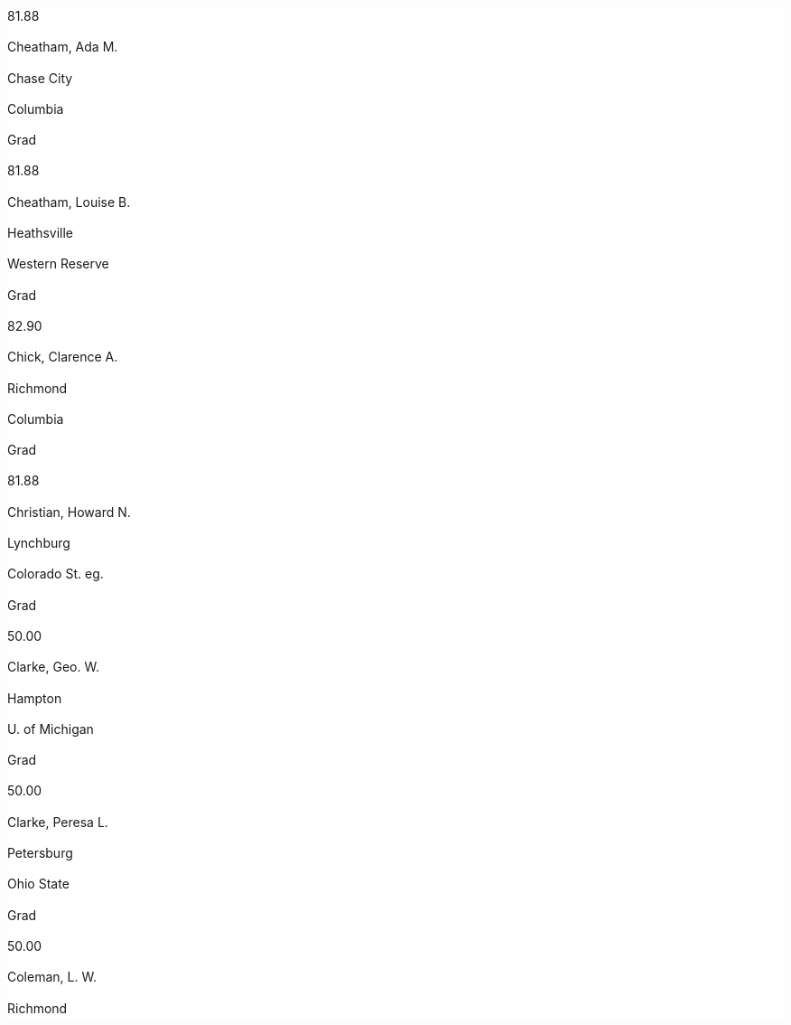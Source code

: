 81.88

Cheatham, Ada M.

Chase City

Columbia

Grad

81.88

Cheatham, Louise B.

Heathsville

Western Reserve

Grad

82.90

Chick, Clarence A.

Richmond

Columbia

Grad

81.88

Christian, Howard N.

Lynchburg

Colorado St. eg.

Grad

50.00

Clarke, Geo. W.

Hampton

U. of Michigan

Grad

50.00

Clarke, Peresa L.

Petersburg

Ohio State

Grad

50.00

Coleman, L. W.

Richmond
